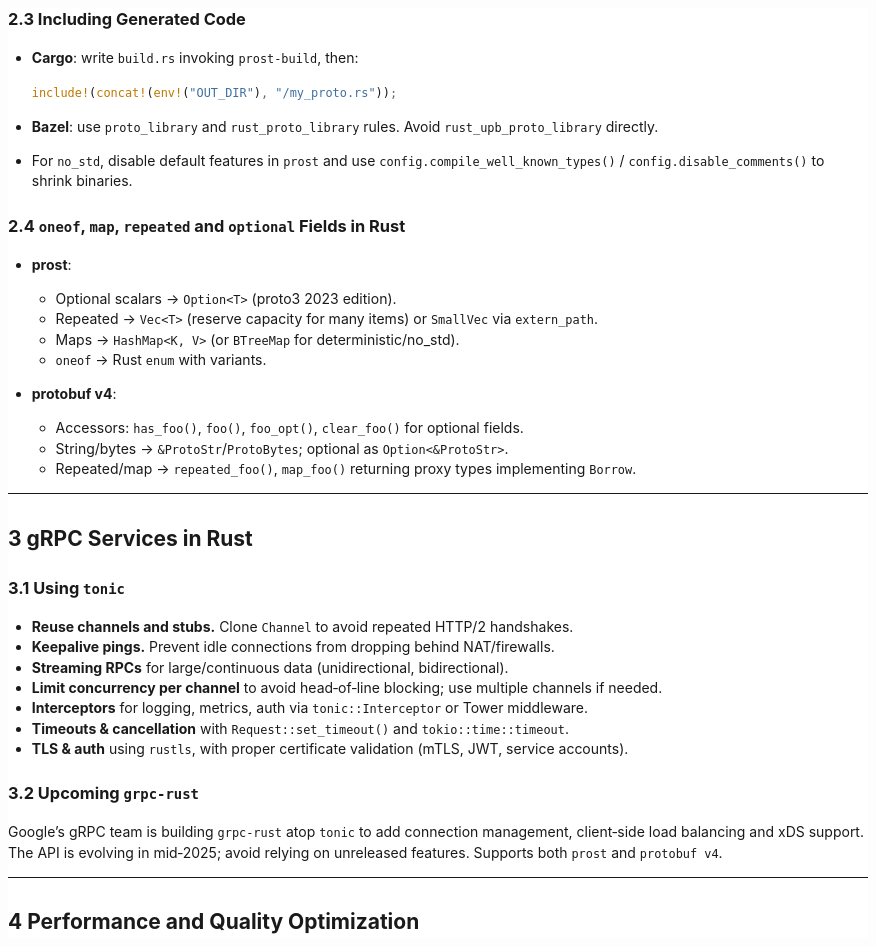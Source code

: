### 2.3 Including Generated Code

* **Cargo**: write `build.rs` invoking `prost-build`, then:

  ```rust
  include!(concat!(env!("OUT_DIR"), "/my_proto.rs"));
  ```
* **Bazel**: use `proto_library` and `rust_proto_library` rules. Avoid `rust_upb_proto_library` directly.
* For `no_std`, disable default features in `prost` and use `config.compile_well_known_types()` / `config.disable_comments()` to shrink binaries.

### 2.4 `oneof`, `map`, `repeated` and `optional` Fields in Rust

* **prost**:

    * Optional scalars → `Option<T>` (proto3 2023 edition).
    * Repeated → `Vec<T>` (reserve capacity for many items) or `SmallVec` via `extern_path`.
    * Maps → `HashMap<K, V>` (or `BTreeMap` for deterministic/no\_std).
    * `oneof` → Rust `enum` with variants.

* **protobuf v4**:

    * Accessors: `has_foo()`, `foo()`, `foo_opt()`, `clear_foo()` for optional fields.
    * String/bytes → `&ProtoStr`/`ProtoBytes`; optional as `Option<&ProtoStr>`.
    * Repeated/map → `repeated_foo()`, `map_foo()` returning proxy types implementing `Borrow`.

---

## 3 gRPC Services in Rust

### 3.1 Using `tonic`

* **Reuse channels and stubs.** Clone `Channel` to avoid repeated HTTP/2 handshakes.
* **Keepalive pings.** Prevent idle connections from dropping behind NAT/firewalls.
* **Streaming RPCs** for large/continuous data (unidirectional, bidirectional).
* **Limit concurrency per channel** to avoid head‑of‑line blocking; use multiple channels if needed.
* **Interceptors** for logging, metrics, auth via `tonic::Interceptor` or Tower middleware.
* **Timeouts & cancellation** with `Request::set_timeout()` and `tokio::time::timeout`.
* **TLS & auth** using `rustls`, with proper certificate validation (mTLS, JWT, service accounts).

### 3.2 Upcoming `grpc-rust`

Google’s gRPC team is building `grpc-rust` atop `tonic` to add connection management, client‑side load balancing and xDS support. The API is evolving in mid‑2025; avoid relying on unreleased features. Supports both `prost` and `protobuf v4`.

---

## 4 Performance and Quality Optimization
